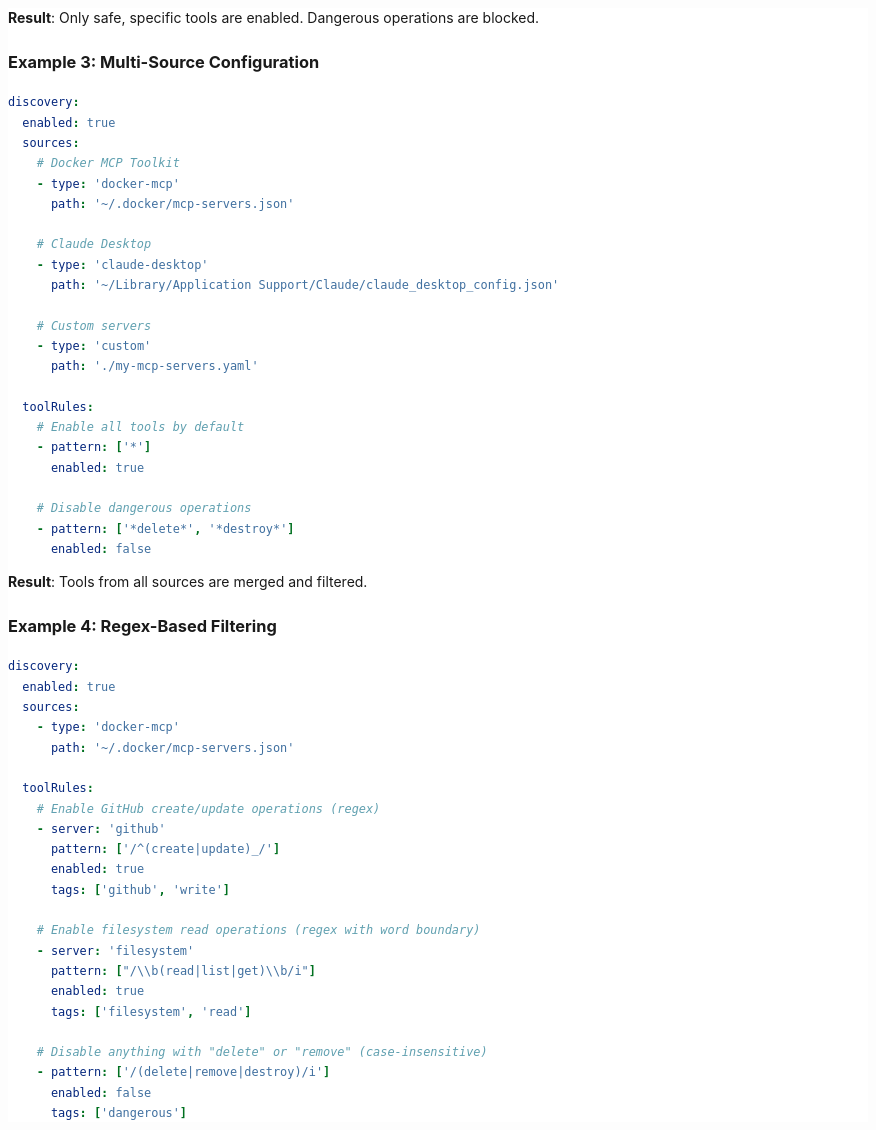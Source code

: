 ```yaml
```

**Result**: Only safe, specific tools are enabled. Dangerous operations are blocked.

### Example 3: Multi-Source Configuration

```yaml
discovery:
  enabled: true
  sources:
    # Docker MCP Toolkit
    - type: 'docker-mcp'
      path: '~/.docker/mcp-servers.json'

    # Claude Desktop
    - type: 'claude-desktop'
      path: '~/Library/Application Support/Claude/claude_desktop_config.json'

    # Custom servers
    - type: 'custom'
      path: './my-mcp-servers.yaml'

  toolRules:
    # Enable all tools by default
    - pattern: ['*']
      enabled: true

    # Disable dangerous operations
    - pattern: ['*delete*', '*destroy*']
      enabled: false
```

**Result**: Tools from all sources are merged and filtered.

### Example 4: Regex-Based Filtering

```yaml
discovery:
  enabled: true
  sources:
    - type: 'docker-mcp'
      path: '~/.docker/mcp-servers.json'

  toolRules:
    # Enable GitHub create/update operations (regex)
    - server: 'github'
      pattern: ['/^(create|update)_/']
      enabled: true
      tags: ['github', 'write']

    # Enable filesystem read operations (regex with word boundary)
    - server: 'filesystem'
      pattern: ["/\\b(read|list|get)\\b/i"]
      enabled: true
      tags: ['filesystem', 'read']

    # Disable anything with "delete" or "remove" (case-insensitive)
    - pattern: ['/(delete|remove|destroy)/i']
      enabled: false
      tags: ['dangerous']
```
